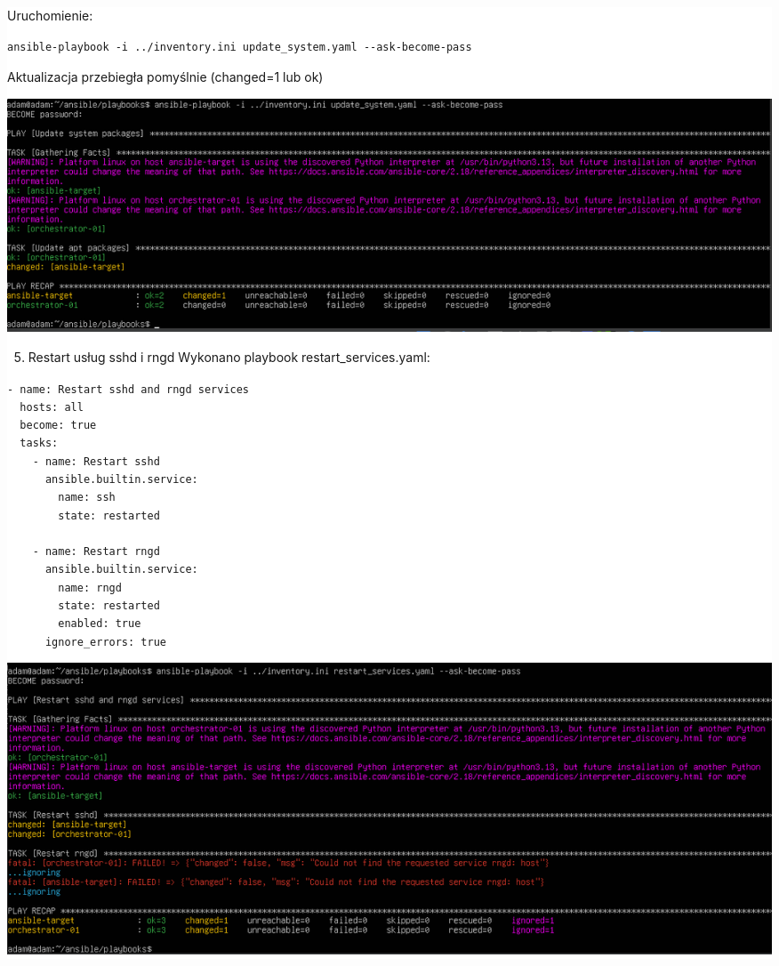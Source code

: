 Uruchomienie:

`ansible-playbook -i ../inventory.ini update_system.yaml --ask-become-pass`

Aktualizacja przebiegła pomyślnie (changed=1 lub ok)

![](screenshots/update_yaml.png)

5. Restart usług sshd i rngd
   Wykonano playbook restart_services.yaml:

```
- name: Restart sshd and rngd services
  hosts: all
  become: true
  tasks:
    - name: Restart sshd
      ansible.builtin.service:
        name: ssh
        state: restarted

    - name: Restart rngd
      ansible.builtin.service:
        name: rngd
        state: restarted
        enabled: true
      ignore_errors: true
```

![](screenshots/restart_services.png)
